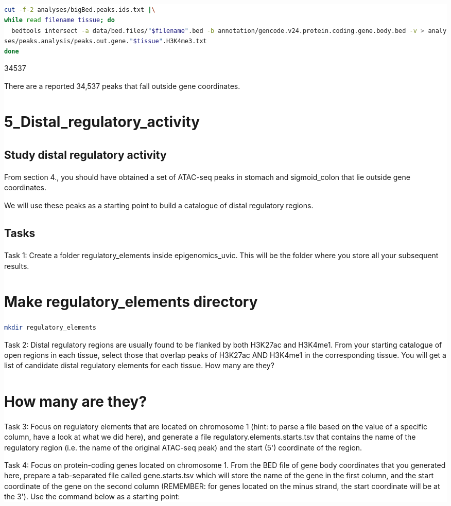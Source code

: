 ```sh
cut -f-2 analyses/bigBed.peaks.ids.txt |\
while read filename tissue; do 
  bedtools intersect -a data/bed.files/"$filename".bed -b annotation/gencode.v24.protein.coding.gene.body.bed -v > analyses/peaks.analysis/peaks.out.gene."$tissue".H3K4me3.txt
done
```

34537

There are a reported 34,537 peaks that fall outside gene coordinates.

# 5_Distal_regulatory_activity

## Study distal regulatory activity

From section 4., you should have obtained a set of ATAC-seq peaks in stomach and sigmoid_colon that lie outside gene coordinates.

We will use these peaks as a starting point to build a catalogue of distal regulatory regions.

## Tasks

Task 1: Create a folder regulatory_elements inside epigenomics_uvic. This will be the folder where you store all your subsequent results.

# Make regulatory_elements directory

```sh
mkdir regulatory_elements
```

Task 2: Distal regulatory regions are usually found to be flanked by both H3K27ac and H3K4me1. From your starting catalogue of open regions in each tissue, select those that overlap peaks of H3K27ac AND H3K4me1 in the corresponding tissue. You will get a list of candidate distal regulatory elements for each tissue. How many are they?

```sh

```

# How many are they?

Task 3: Focus on regulatory elements that are located on chromosome 1 (hint: to parse a file based on the value of a specific column, have a look at what we did here), and generate a file regulatory.elements.starts.tsv that contains the name of the regulatory region (i.e. the name of the original ATAC-seq peak) and the start (5') coordinate of the region.

```sh

```

Task 4: Focus on protein-coding genes located on chromosome 1. From the BED file of gene body coordinates that you generated here, prepare a tab-separated file called gene.starts.tsv which will store the name of the gene in the first column, and the start coordinate of the gene on the second column (REMEMBER: for genes located on the minus strand, the start coordinate will be at the 3'). Use the command below as a starting point:
